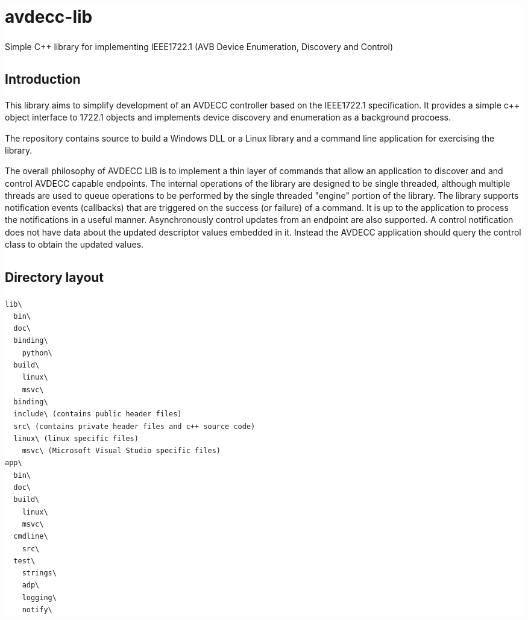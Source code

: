 avdecc-lib
==========

Simple C++ library for implementing IEEE1722.1 (AVB Device Enumeration, Discovery and Control)


Introduction
------------

This library aims to simplify development of an AVDECC controller based on the IEEE1722.1 specification.
It provides a simple c++ object interface to 1722.1 objects and implements device discovery and enumeration
as a background procoess.

The repository contains source to build a Windows DLL or a Linux library and a command line application for
exercising the library.

The overall philosophy of AVDECC LIB is to implement a thin layer of commands that allow an application to
discover and and control AVDECC capable endpoints. The internal operations of the library are designed to be single threaded,
although multiple threads are used to queue operations to be performed by the single threaded "engine" portion of the library.
The library supports notification events (callbacks) that are triggered on the success (or failure) of a command. 
It is up to the application to process the notifications in a useful manner. Asynchronously control updates from an
endpoint are also supported. A control notification does not have data about the updated descriptor values embedded
in it. Instead the AVDECC application should query the control class to obtain the updated values.

Directory layout
---------------

    lib\
      bin\
      doc\
      binding\
        python\
      build\
        linux\
        msvc\
      binding\
      include\ (contains public header files)
      src\ (contains private header files and c++ source code)
      linux\ (linux specific files)
		msvc\ (Microsoft Visual Studio specific files)
    app\
      bin\
      doc\
      build\
        linux\
        msvc\
      cmdline\
        src\
      test\
        strings\
        adp\
        logging\ 
        notify\
